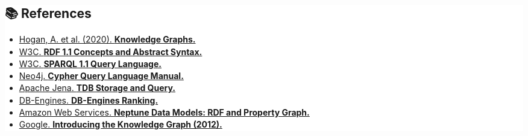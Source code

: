 
## 📚 References

- [Hogan, A. et al. (2020). **Knowledge Graphs.**](https://arxiv.org/abs/2003.02320)
- [W3C. **RDF 1.1 Concepts and Abstract Syntax.**](https://www.w3.org/TR/rdf11-concepts/)
- [W3C. **SPARQL 1.1 Query Language.**](https://www.w3.org/TR/sparql11-query/)
- [Neo4j. **Cypher Query Language Manual.**](https://neo4j.com/docs/cypher-manual/)
- [Apache Jena. **TDB Storage and Query.**](https://jena.apache.org/documentation/tdb/)
- [DB-Engines. **DB-Engines Ranking.**](https://db-engines.com/en/ranking)
- [Amazon Web Services. **Neptune Data Models: RDF and Property Graph.**](https://docs.aws.amazon.com/neptune/latest/userguide/feature-overview-data-model.html)
- [Google. **Introducing the Knowledge Graph (2012).**](https://blog.google/products/search/introducing-knowledge-graph-things-not/)
